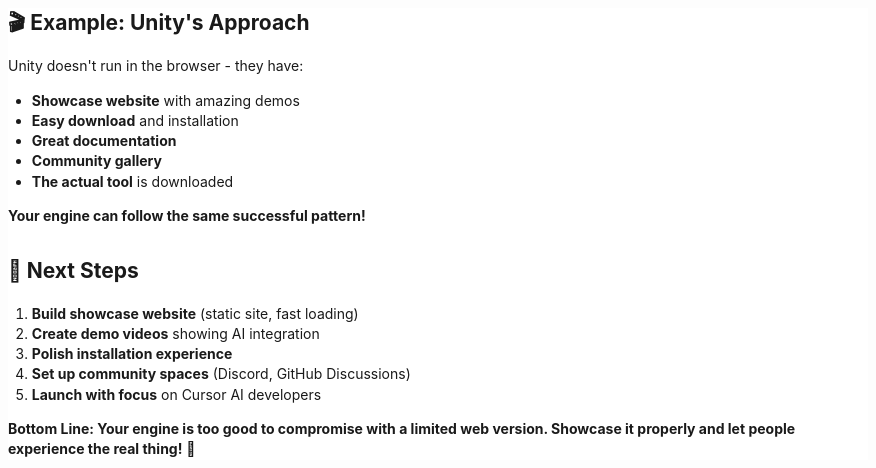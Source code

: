 ## 🎬 **Example: Unity's Approach**

Unity doesn't run in the browser - they have:
- **Showcase website** with amazing demos
- **Easy download** and installation
- **Great documentation**
- **Community gallery**
- **The actual tool** is downloaded

**Your engine can follow the same successful pattern!**

## 🚀 **Next Steps**

1. **Build showcase website** (static site, fast loading)
2. **Create demo videos** showing AI integration
3. **Polish installation experience**
4. **Set up community spaces** (Discord, GitHub Discussions)
5. **Launch with focus** on Cursor AI developers

**Bottom Line: Your engine is too good to compromise with a limited web version. Showcase it properly and let people experience the real thing!** 🎯 